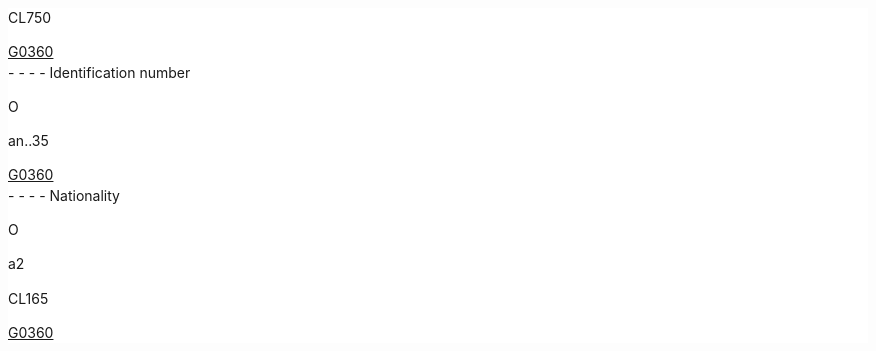    </p>
  </td>
  <td>
   <p class="s4">
    CL750
   </p>
  </td>
  <td>
   <a href="rules.html#g0360">
    G0360
   </a>
   <div>
   </div>
  </td>
 </tr>
 <tr style="height:12pt">
  <td>
   - - - - Identification number
  </td>
  <td>
   <p class="s4">
    O
   </p>
  </td>
  <td>
   <p class="s4">
    an..35
   </p>
  </td>
  <td>
  </td>
  <td>
   <a href="rules.html#g0360">
    G0360
   </a>
   <div>
   </div>
  </td>
 </tr>
 <tr style="height:11pt">
  <td>
   - - - - Nationality
  </td>
  <td>
   <p class="s4">
    O
   </p>
  </td>
  <td>
   <p class="s4">
    a2
   </p>
  </td>
  <td>
   <p class="s4">
    CL165
   </p>
  </td>
  <td>
   <a href="rules.html#g0360">
    G0360
   </a>
   <div>
   </div>